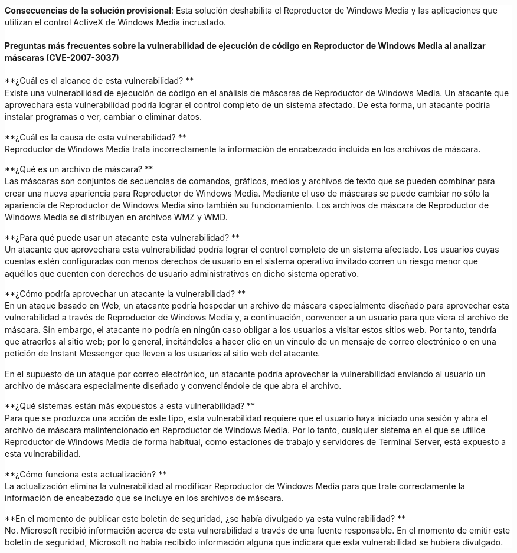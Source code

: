 **Consecuencias de la solución provisional**: Esta solución deshabilita el Reproductor de Windows Media y las aplicaciones que utilizan el control ActiveX de Windows Media incrustado.
  
#### Preguntas más frecuentes sobre la vulnerabilidad de ejecución de código en Reproductor de Windows Media al analizar máscaras (CVE-2007-3037)
  
**¿Cuál es el alcance de esta vulnerabilidad? **  
Existe una vulnerabilidad de ejecución de código en el análisis de máscaras de Reproductor de Windows Media. Un atacante que aprovechara esta vulnerabilidad podría lograr el control completo de un sistema afectado. De esta forma, un atacante podría instalar programas o ver, cambiar o eliminar datos.
  
**¿Cuál es la causa de esta vulnerabilidad? **  
Reproductor de Windows Media trata incorrectamente la información de encabezado incluida en los archivos de máscara.
  
**¿Qué es un archivo de máscara? **  
Las máscaras son conjuntos de secuencias de comandos, gráficos, medios y archivos de texto que se pueden combinar para crear una nueva apariencia para Reproductor de Windows Media. Mediante el uso de máscaras se puede cambiar no sólo la apariencia de Reproductor de Windows Media sino también su funcionamiento. Los archivos de máscara de Reproductor de Windows Media se distribuyen en archivos WMZ y WMD.
  
**¿Para qué puede usar un atacante esta vulnerabilidad? **  
Un atacante que aprovechara esta vulnerabilidad podría lograr el control completo de un sistema afectado. Los usuarios cuyas cuentas estén configuradas con menos derechos de usuario en el sistema operativo invitado corren un riesgo menor que aquéllos que cuenten con derechos de usuario administrativos en dicho sistema operativo.
  
**¿Cómo podría aprovechar un atacante la vulnerabilidad? **  
En un ataque basado en Web, un atacante podría hospedar un archivo de máscara especialmente diseñado para aprovechar esta vulnerabilidad a través de Reproductor de Windows Media y, a continuación, convencer a un usuario para que viera el archivo de máscara. Sin embargo, el atacante no podría en ningún caso obligar a los usuarios a visitar estos sitios web. Por tanto, tendría que atraerlos al sitio web; por lo general, incitándoles a hacer clic en un vínculo de un mensaje de correo electrónico o en una petición de Instant Messenger que lleven a los usuarios al sitio web del atacante.
  
En el supuesto de un ataque por correo electrónico, un atacante podría aprovechar la vulnerabilidad enviando al usuario un archivo de máscara especialmente diseñado y convenciéndole de que abra el archivo.
  
**¿Qué sistemas están más expuestos a esta vulnerabilidad? **  
Para que se produzca una acción de este tipo, esta vulnerabilidad requiere que el usuario haya iniciado una sesión y abra el archivo de máscara malintencionado en Reproductor de Windows Media. Por lo tanto, cualquier sistema en el que se utilice Reproductor de Windows Media de forma habitual, como estaciones de trabajo y servidores de Terminal Server, está expuesto a esta vulnerabilidad.
  
**¿Cómo funciona esta actualización? **  
La actualización elimina la vulnerabilidad al modificar Reproductor de Windows Media para que trate correctamente la información de encabezado que se incluye en los archivos de máscara.
  
**En el momento de publicar este boletín de seguridad, ¿se había divulgado ya esta vulnerabilidad? **  
No. Microsoft recibió información acerca de esta vulnerabilidad a través de una fuente responsable. En el momento de emitir este boletín de seguridad, Microsoft no había recibido información alguna que indicara que esta vulnerabilidad se hubiera divulgado.
  